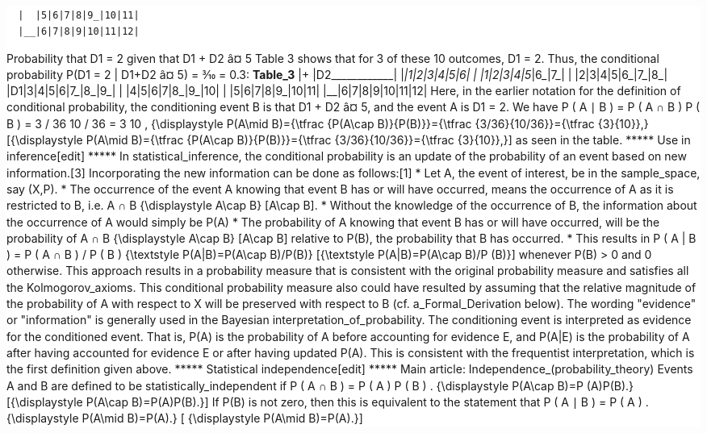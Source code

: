       |  |5|6|7|8|9_|10|11|
      |__|6|7|8|9|10|11|12|
Probability that D1 = 2 given that D1 + D2 â¤ 5
Table 3 shows that for 3 of these 10 outcomes, D1 = 2.
Thus, the conditional probability P(D1 = 2 | D1+D2 â¤ 5) = &#x200b;3⁄10 = 0.3:
       ______Table_3______
      |+   |D2____________|
      |____|1|2|3|4_|5_|6_|
      |  |1|2|3|4|5_|6_|7_|
      |  |2|3|4|5|6_|7_|8_|
      |D1|3|4|5|6|7_|8_|9_|
      |  |4|5|6|7|8_|9_|10|
      |  |5|6|7|8|9_|10|11|
      |__|6|7|8|9|10|11|12|
Here, in the earlier notation for the definition of conditional probability,
the conditioning event B is that D1 + D2 â¤ 5, and the event A is D1 = 2. We
have     P ( A &#x2223; B ) =     P ( A &#x2229; B )   P ( B )     =     3  /
36   10  /  36     =    3 10    ,   {\displaystyle P(A\mid B)={\tfrac {P(A\cap
B)}{P(B)}}={\tfrac {3/36}{10/36}}={\tfrac {3}{10}},}  [{\displaystyle P(A\mid
B)={\tfrac {P(A\cap B)}{P(B)}}={\tfrac {3/36}{10/36}}={\tfrac {3}{10}},}] as
seen in the table.
***** Use in inference[edit] *****
In statistical_inference, the conditional probability is an update of the
probability of an event based on new information.[3] Incorporating the new
information can be done as follows:[1]
    * Let A, the event of interest, be in the sample_space, say (X,P).
    * The occurrence of the event A knowing that event B has or will have
      occurred, means the occurrence of A as it is restricted to B, i.e.     A
      &#x2229; B   {\displaystyle A\cap B}  [A\cap B].
    * Without the knowledge of the occurrence of B, the information about the
      occurrence of A would simply be P(A)
    * The probability of A knowing that event B has or will have occurred, will
      be the probability of     A &#x2229; B   {\displaystyle A\cap B}  [A\cap
      B] relative to P(B), the probability that B has occurred.
    * This results in     P ( A  |  B ) = P ( A &#x2229; B )  /  P ( B )
      {\textstyle P(A|B)=P(A\cap B)/P(B)}  [{\textstyle P(A|B)=P(A\cap B)/P
      (B)}] whenever P(B) > 0 and 0 otherwise.
This approach results in a probability measure that is consistent with the
original probability measure and satisfies all the Kolmogorov_axioms. This
conditional probability measure also could have resulted by assuming that the
relative magnitude of the probability of A with respect to X will be preserved
with respect to B (cf. a_Formal_Derivation below).
The wording "evidence" or "information" is generally used in the Bayesian
interpretation_of_probability. The conditioning event is interpreted as
evidence for the conditioned event. That is, P(A) is the probability of A
before accounting for evidence E, and P(A|E) is the probability of A after
having accounted for evidence E or after having updated P(A). This is
consistent with the frequentist interpretation, which is the first definition
given above.
***** Statistical independence[edit] *****
Main article: Independence_(probability_theory)
Events A and B are defined to be statistically_independent if
         P ( A &#x2229; B ) = P ( A ) P ( B ) .   {\displaystyle P(A\cap B)=P
      (A)P(B).}  [{\displaystyle P(A\cap B)=P(A)P(B).}]
If P(B) is not zero, then this is equivalent to the statement that
         P ( A &#x2223; B ) = P ( A ) .   {\displaystyle P(A\mid B)=P(A).}  [
      {\displaystyle P(A\mid B)=P(A).}]